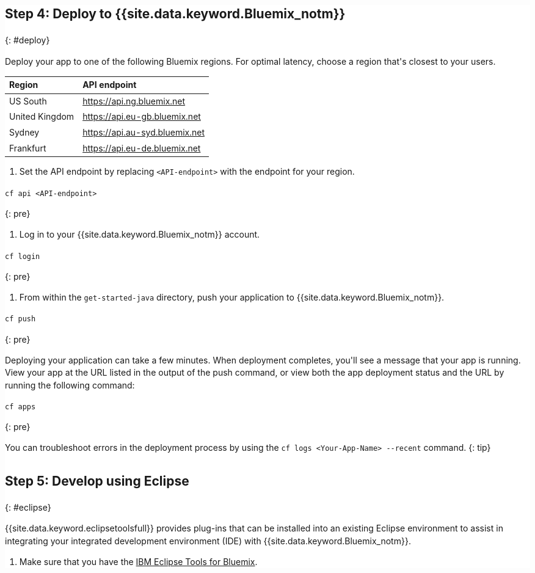 ## Step 4: Deploy to {{site.data.keyword.Bluemix_notm}}
{: #deploy}

Deploy your app to one of the following Bluemix regions. For optimal latency, choose a region that's closest to your users.

|Region          |API endpoint                             |
|:---------------|:-------------------------------|
| US South       |https://api.ng.bluemix.net     |
| United Kingdom | https://api.eu-gb.bluemix.net  |
| Sydney         | https://api.au-syd.bluemix.net |
| Frankfurt     | https://api.eu-de.bluemix.net |

1. Set the API endpoint by replacing  `<API-endpoint>`  with the endpoint for your region.
  ```
cf api <API-endpoint>
  ```
  {: pre}

1. Log in to your {{site.data.keyword.Bluemix_notm}} account.
  ```
cf login
  ```
  {: pre}

1. From within the `get-started-java` directory, push your application to  {{site.data.keyword.Bluemix_notm}}.
  ```
cf push
  ```
  {: pre}

Deploying your application can take a few minutes. When deployment completes, you'll see a message that your app is running. View your app at the URL listed in the output of the push command, or view both the app deployment status and the URL by running the following command:
  ```
cf apps
  ```
  {: pre}

You can troubleshoot errors in the deployment process by using the `cf logs <Your-App-Name> --recent` command.
{: tip}  

## Step 5: Develop using Eclipse
{: #eclipse}

{{site.data.keyword.eclipsetoolsfull}} provides plug-ins that can be installed into an existing Eclipse environment to assist in integrating your integrated development environment (IDE) with {{site.data.keyword.Bluemix_notm}}.

1. Make sure that you have the [IBM Eclipse Tools for Bluemix](https://developer.ibm.com/wasdev/downloads/#asset/tools-IBM_Eclipse_Tools_for_Bluemix).

